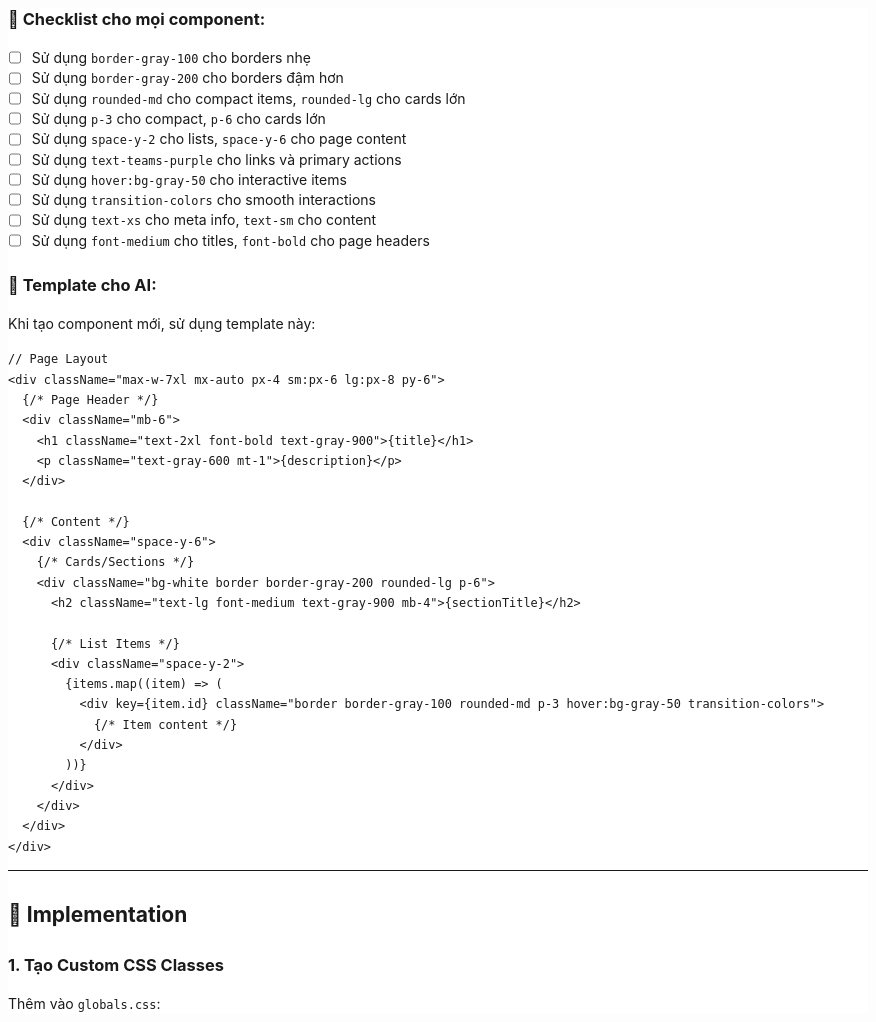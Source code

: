 ### 🎯 **Checklist cho mọi component:**

- [ ] Sử dụng `border-gray-100` cho borders nhẹ
- [ ] Sử dụng `border-gray-200` cho borders đậm hơn
- [ ] Sử dụng `rounded-md` cho compact items, `rounded-lg` cho cards lớn
- [ ] Sử dụng `p-3` cho compact, `p-6` cho cards lớn
- [ ] Sử dụng `space-y-2` cho lists, `space-y-6` cho page content
- [ ] Sử dụng `text-teams-purple` cho links và primary actions
- [ ] Sử dụng `hover:bg-gray-50` cho interactive items
- [ ] Sử dụng `transition-colors` cho smooth interactions
- [ ] Sử dụng `text-xs` cho meta info, `text-sm` cho content
- [ ] Sử dụng `font-medium` cho titles, `font-bold` cho page headers

### 📝 **Template cho AI:**

Khi tạo component mới, sử dụng template này:

```tsx
// Page Layout
<div className="max-w-7xl mx-auto px-4 sm:px-6 lg:px-8 py-6">
  {/* Page Header */}
  <div className="mb-6">
    <h1 className="text-2xl font-bold text-gray-900">{title}</h1>
    <p className="text-gray-600 mt-1">{description}</p>
  </div>

  {/* Content */}
  <div className="space-y-6">
    {/* Cards/Sections */}
    <div className="bg-white border border-gray-200 rounded-lg p-6">
      <h2 className="text-lg font-medium text-gray-900 mb-4">{sectionTitle}</h2>
      
      {/* List Items */}
      <div className="space-y-2">
        {items.map((item) => (
          <div key={item.id} className="border border-gray-100 rounded-md p-3 hover:bg-gray-50 transition-colors">
            {/* Item content */}
          </div>
        ))}
      </div>
    </div>
  </div>
</div>
```

---

## 🔧 Implementation

### 1. Tạo Custom CSS Classes
Thêm vào `globals.css`:
